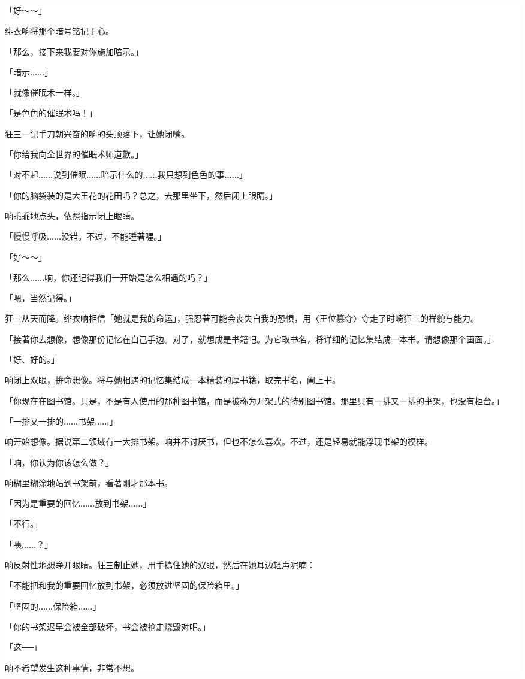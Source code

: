「好～～」

绯衣响将那个暗号铭记于心。

「那么，接下来我要对你施加暗示。」

「暗示……」

「就像催眠术一样。」

「是色色的催眠术吗！」

狂三一记手刀朝兴奋的响的头顶落下，让她闭嘴。

「你给我向全世界的催眠术师道歉。」

「对不起……说到催眠……暗示什么的……我只想到色色的事……」

「你的脑袋装的是大王花的花田吗？总之，去那里坐下，然后闭上眼睛。」

响乖乖地点头，依照指示闭上眼睛。

「慢慢呼吸……没错。不过，不能睡著喔。」

「好～～」

「那么……响，你还记得我们一开始是怎么相遇的吗？」

「嗯，当然记得。」

狂三从天而降。绯衣响相信「她就是我的命运」，强忍著可能会丧失自我的恐惧，用〈王位篡夺〉夺走了时崎狂三的样貌与能力。

「接著你去想像，想像那份记忆在自己手边。对了，就想成是书籍吧。为它取书名，将详细的记忆集结成一本书。请想像那个画面。」

「好、好的。」

响闭上双眼，拚命想像。将与她相遇的记忆集结成一本精装的厚书籍，取完书名，阖上书。

「你现在在图书馆。只是，不是有人使用的那种图书馆，而是被称为开架式的特别图书馆。那里只有一排又一排的书架，也没有柜台。」

「一排又一排的……书架……」

响开始想像。据说第二领域有一大排书架。响并不讨厌书，但也不怎么喜欢。不过，还是轻易就能浮现书架的模样。

「响，你认为你该怎么做？」

响糊里糊涂地站到书架前，看著刚才那本书。

「因为是重要的回忆……放到书架……」

「不行。」

「咦……？」

响反射性地想睁开眼睛。狂三制止她，用手摀住她的双眼，然后在她耳边轻声呢喃：

「不能把和我的重要回忆放到书架，必须放进坚固的保险箱里。」

「坚固的……保险箱……」

「你的书架迟早会被全部破坏，书会被抢走烧毁对吧。」

「这──」

响不希望发生这种事情，非常不想。
